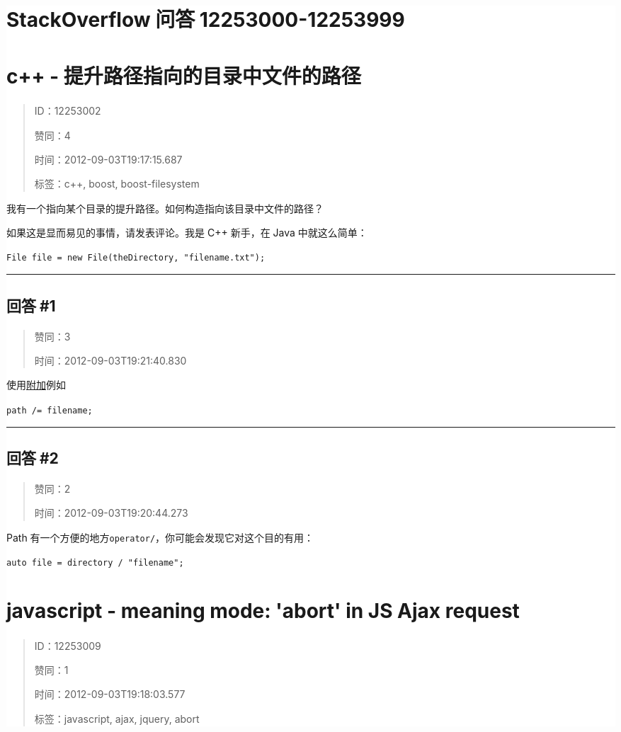 # StackOverflow 问答 12253000-12253999

# c++ - 提升路径指向的目录中文件的路径

> ID：12253002
> 
> 赞同：4
> 
> 时间：2012-09-03T19:17:15.687
> 
> 标签：c++, boost, boost-filesystem

我有一个指向某个目录的提升路径。如何构造指向该目录中文件的路径？

如果这是显而易见的事情，请发表评论。我是 C++ 新手，在 Java 中就这么简单：

```
File file = new File(theDirectory, "filename.txt"); 
```

* * *

## 回答 #1

> 赞同：3
> 
> 时间：2012-09-03T19:21:40.830

使用[附加](http://www.boost.org/doc/libs/1_51_0/libs/filesystem/doc/reference.html#path-appends)例如

```
path /= filename; 
```

* * *

## 回答 #2

> 赞同：2
> 
> 时间：2012-09-03T19:20:44.273

Path 有一个方便的地方`operator/`，你可能会发现它对这个目的有用：

```
auto file = directory / "filename"; 
```

# javascript - meaning mode: 'abort' in JS Ajax request

> ID：12253009
> 
> 赞同：1
> 
> 时间：2012-09-03T19:18:03.577
> 
> 标签：javascript, ajax, jquery, abort
